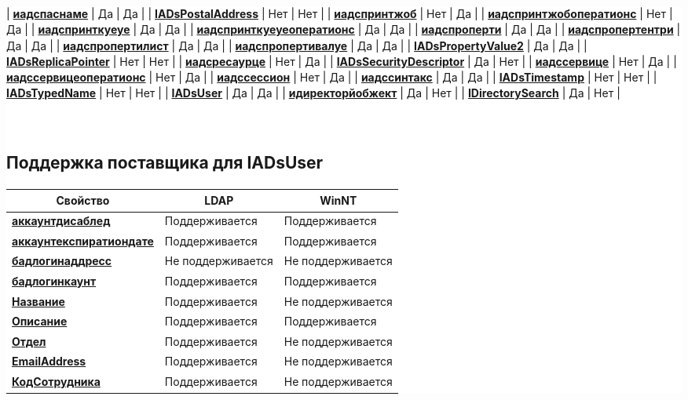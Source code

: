 | [**иадспаснаме**](/windows/desktop/api/Iads/nn-iads-iadspathname)                           | Да  | Да   |
| [**IADsPostalAddress**](/windows/desktop/api/Iads/nn-iads-iadspostaladdress)                 | Нет   | Нет    |
| [**иадспринтжоб**](/windows/desktop/api/Iads/nn-iads-iadsprintjob)                           | Нет   | Да   |
| [**иадспринтжобоператионс**](/windows/desktop/api/Iads/nn-iads-iadsprintjoboperations)       | Нет   | Да   |
| [**иадспринткуеуе**](/windows/desktop/api/Iads/nn-iads-iadsprintqueue)                       | Да  | Да   |
| [**иадспринткуеуеоператионс**](/windows/desktop/api/Iads/nn-iads-iadsprintqueueoperations)   | Да  | Да   |
| [**иадспроперти**](/windows/desktop/api/Iads/nn-iads-iadsproperty)                           | Да  | Да   |
| [**иадспропертентри**](/windows/desktop/api/Iads/nn-iads-iadspropertyentry)                 | Да  | Да   |
| [**иадспропертилист**](/windows/desktop/api/Iads/nn-iads-iadspropertylist)                   | Да  | Да   |
| [**иадспропертивалуе**](/windows/desktop/api/Iads/nn-iads-iadspropertyvalue)                 | Да  | Да   |
| [**IADsPropertyValue2**](/windows/desktop/api/Iads/nn-iads-iadspropertyvalue2)               | Да  | Да   |
| [**IADsReplicaPointer**](/windows/desktop/api/Iads/nn-iads-iadsreplicapointer)               | Нет   | Нет    |
| [**иадсресаурце**](/windows/desktop/api/Iads/nn-iads-iadsresource)                           | Нет   | Да   |
| [**IADsSecurityDescriptor**](/windows/desktop/api/Iads/nn-iads-iadssecuritydescriptor)       | Да  | Нет    |
| [**иадссервице**](/windows/desktop/api/Iads/nn-iads-iadsservice)                             | Нет   | Да   |
| [**иадссервицеоператионс**](/windows/desktop/api/Iads/nn-iads-iadsserviceoperations)         | Нет   | Да   |
| [**иадссессион**](/windows/desktop/api/Iads/nn-iads-iadssession)                             | Нет   | Да   |
| [**иадссинтакс**](/windows/desktop/api/Iads/nn-iads-iadssyntax)                               | Да  | Да   |
| [**IADsTimestamp**](/windows/desktop/api/Iads/nn-iads-iadstimestamp)                         | Нет   | Нет    |
| [**IADsTypedName**](/windows/desktop/api/Iads/nn-iads-iadstypedname)                         | Нет   | Нет    |
| [**IADsUser**](/windows/desktop/api/Iads/nn-iads-iadsuser)                                   | Да  | Да   |
| [**идиректорйобжект**](/windows/desktop/api/Iads/nn-iads-idirectoryobject)                   | Да  | Нет    |
| [**IDirectorySearch**](/windows/desktop/api/Iads/nn-iads-idirectorysearch)                   | Да  | Нет    |



 

## <a name="provider-support-for-iadsuser"></a>Поддержка поставщика для IADsUser



| Свойство                                                    | LDAP          | WinNT         |
|-------------------------------------------------------------|---------------|---------------|
| [**аккаунтдисаблед**](iadsuser-property-methods.md)        | Поддерживается     | Поддерживается     |
| [**аккаунтекспиратиондате**](iadsuser-property-methods.md)  | Поддерживается     | Поддерживается     |
| [**бадлогинаддресс**](iadsuser-property-methods.md)        | Не поддерживается   | Не поддерживается |
| [**бадлогинкаунт**](iadsuser-property-methods.md)          | Поддерживается     | Поддерживается     |
| [**Название**](iadsuser-property-methods.md)             | Поддерживается     | Не поддерживается   |
| [**Описание**](iadsuser-property-methods.md)            | Поддерживается     | Поддерживается     |
| [**Отдел**](iadsuser-property-methods.md)               | Поддерживается     | Не поддерживается   |
| [**EmailAddress**](iadsuser-property-methods.md)           | Поддерживается     | Не поддерживается   |
| [**КодСотрудника**](iadsuser-property-methods.md)             | Поддерживается     | Не поддерживается   |